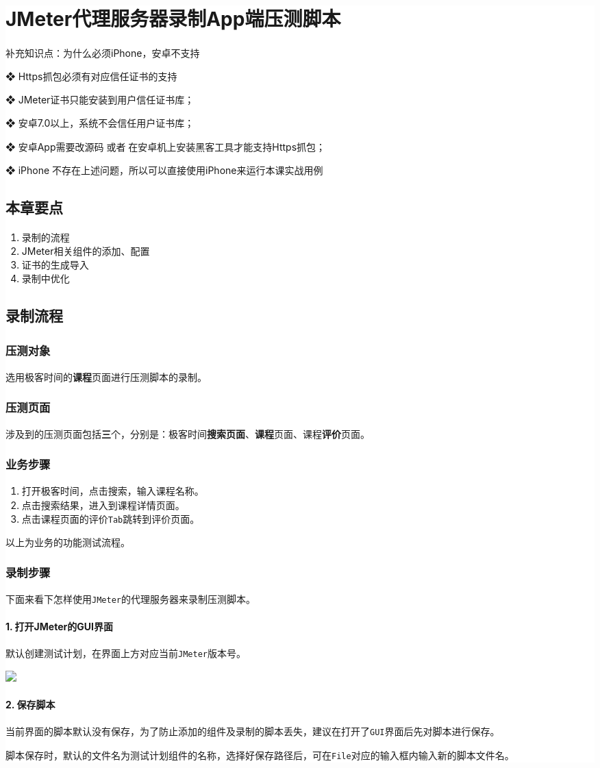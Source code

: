 # JMeter代理服务器录制App端压测脚本

补充知识点：为什么必须iPhone，安卓不支持

❖ Https抓包必须有对应信任证书的支持

❖ JMeter证书只能安装到用户信任证书库；

❖ 安卓7.0以上，系统不会信任用户证书库；

❖ 安卓App需要改源码 或者 在安卓机上安装黑客工具才能支持Https抓包；

❖ iPhone 不存在上述问题，所以可以直接使用iPhone来运行本课实战用例

## 本章要点
1. 录制的流程
2. JMeter相关组件的添加、配置
3. 证书的生成导入
4. 录制中优化

## 录制流程

### 压测对象

选用极客时间的**课程**页面进行压测脚本的录制。

### 压测页面

涉及到的压测页面包括**三**个，分别是：极客时间**搜索页面**、**课程**页面、课程**评价**页面。


### 业务步骤

1. 打开极客时间，点击搜索，输入课程名称。
2. 点击搜索结果，进入到课程详情页面。
3. 点击课程页面的评价`Tab`跳转到评价页面。

以上为业务的功能测试流程。

### 录制步骤

下面来看下怎样使用`JMeter`的代理服务器来录制压测脚本。

#### 1. 打开JMeter的GUI界面

默认创建测试计划，在界面上方对应当前`JMeter`版本号。

![](https://cdn.jsdelivr.net/gh/TesterDevSoul/pic/manual/20230203144128.png)

#### 2. 保存脚本

当前界面的脚本默认没有保存，为了防止添加的组件及录制的脚本丢失，建议在打开了`GUI`界面后先对脚本进行保存。

脚本保存时，默认的文件名为测试计划组件的名称，选择好保存路径后，可在`File`对应的输入框内输入新的脚本文件名。
